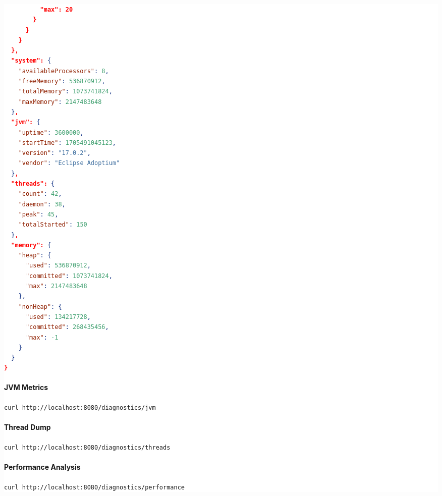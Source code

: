 ```json
          "max": 20
        }
      }
    }
  },
  "system": {
    "availableProcessors": 8,
    "freeMemory": 536870912,
    "totalMemory": 1073741824,
    "maxMemory": 2147483648
  },
  "jvm": {
    "uptime": 3600000,
    "startTime": 1705491045123,
    "version": "17.0.2",
    "vendor": "Eclipse Adoptium"
  },
  "threads": {
    "count": 42,
    "daemon": 38,
    "peak": 45,
    "totalStarted": 150
  },
  "memory": {
    "heap": {
      "used": 536870912,
      "committed": 1073741824,
      "max": 2147483648
    },
    "nonHeap": {
      "used": 134217728,
      "committed": 268435456,
      "max": -1
    }
  }
}
```

#### JVM Metrics
```bash
curl http://localhost:8080/diagnostics/jvm
```

#### Thread Dump
```bash
curl http://localhost:8080/diagnostics/threads
```

#### Performance Analysis
```bash
curl http://localhost:8080/diagnostics/performance
```
